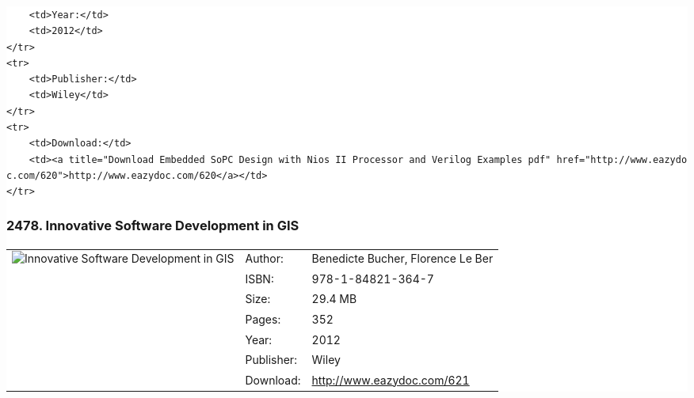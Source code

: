         <td>Year:</td>
        <td>2012</td>
    </tr>
    <tr>
        <td>Publisher:</td>
        <td>Wiley</td>
    </tr>
    <tr>
        <td>Download:</td>
        <td><a title="Download Embedded SoPC Design with Nios II Processor and Verilog Examples pdf" href="http://www.eazydoc.com/620">http://www.eazydoc.com/620</a></td>
    </tr>
</table>

### 2478. Innovative Software Development in GIS

<table>
    <tr>
        <td rowspan="7">
            <img alt="Innovative Software Development in GIS" src="http://it-ebooks.info/images/ebooks/9/innovative_software_development_in_gis.jpg">
        </td>
        <td>Author:</td>
        <td>Benedicte Bucher, Florence Le Ber</td>
    </tr>
    <tr>
        <td>ISBN:</td>
        <td>978-1-84821-364-7</td>
    </tr>
    <tr>
        <td>Size:</td>
        <td>29.4 MB</td>
    </tr>
    <tr>
        <td>Pages:</td>
        <td>352</td>
    </tr>
    <tr>
        <td>Year:</td>
        <td>2012</td>
    </tr>
    <tr>
        <td>Publisher:</td>
        <td>Wiley</td>
    </tr>
    <tr>
        <td>Download:</td>
        <td><a title="Download Innovative Software Development in GIS pdf" href="http://www.eazydoc.com/621">http://www.eazydoc.com/621</a></td>
    </tr>
</table>
